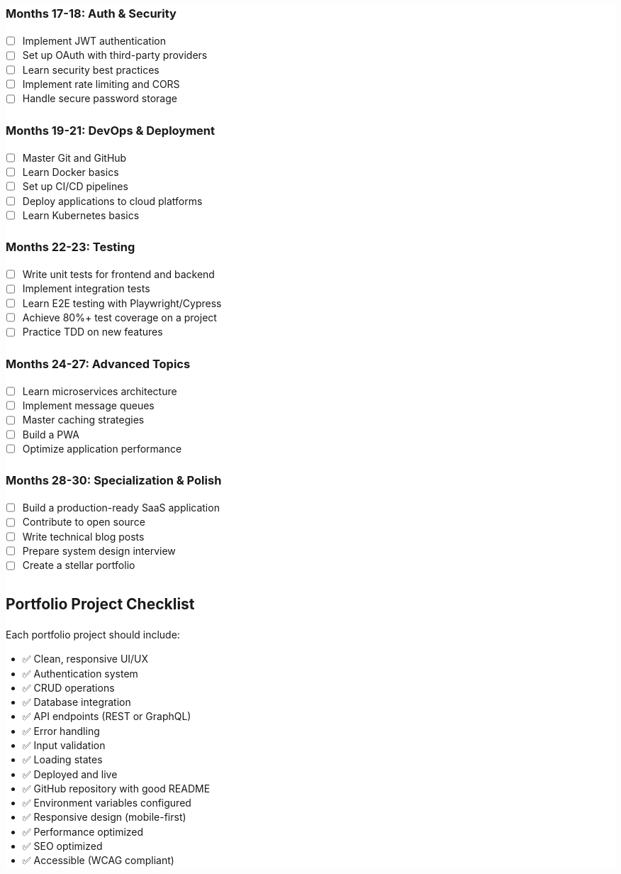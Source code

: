 ### Months 17-18: Auth & Security
- [ ] Implement JWT authentication
- [ ] Set up OAuth with third-party providers
- [ ] Learn security best practices
- [ ] Implement rate limiting and CORS
- [ ] Handle secure password storage

### Months 19-21: DevOps & Deployment
- [ ] Master Git and GitHub
- [ ] Learn Docker basics
- [ ] Set up CI/CD pipelines
- [ ] Deploy applications to cloud platforms
- [ ] Learn Kubernetes basics

### Months 22-23: Testing
- [ ] Write unit tests for frontend and backend
- [ ] Implement integration tests
- [ ] Learn E2E testing with Playwright/Cypress
- [ ] Achieve 80%+ test coverage on a project
- [ ] Practice TDD on new features

### Months 24-27: Advanced Topics
- [ ] Learn microservices architecture
- [ ] Implement message queues
- [ ] Master caching strategies
- [ ] Build a PWA
- [ ] Optimize application performance

### Months 28-30: Specialization & Polish
- [ ] Build a production-ready SaaS application
- [ ] Contribute to open source
- [ ] Write technical blog posts
- [ ] Prepare system design interview
- [ ] Create a stellar portfolio

## Portfolio Project Checklist

Each portfolio project should include:
- ✅ Clean, responsive UI/UX
- ✅ Authentication system
- ✅ CRUD operations
- ✅ Database integration
- ✅ API endpoints (REST or GraphQL)
- ✅ Error handling
- ✅ Input validation
- ✅ Loading states
- ✅ Deployed and live
- ✅ GitHub repository with good README
- ✅ Environment variables configured
- ✅ Responsive design (mobile-first)
- ✅ Performance optimized
- ✅ SEO optimized
- ✅ Accessible (WCAG compliant)
